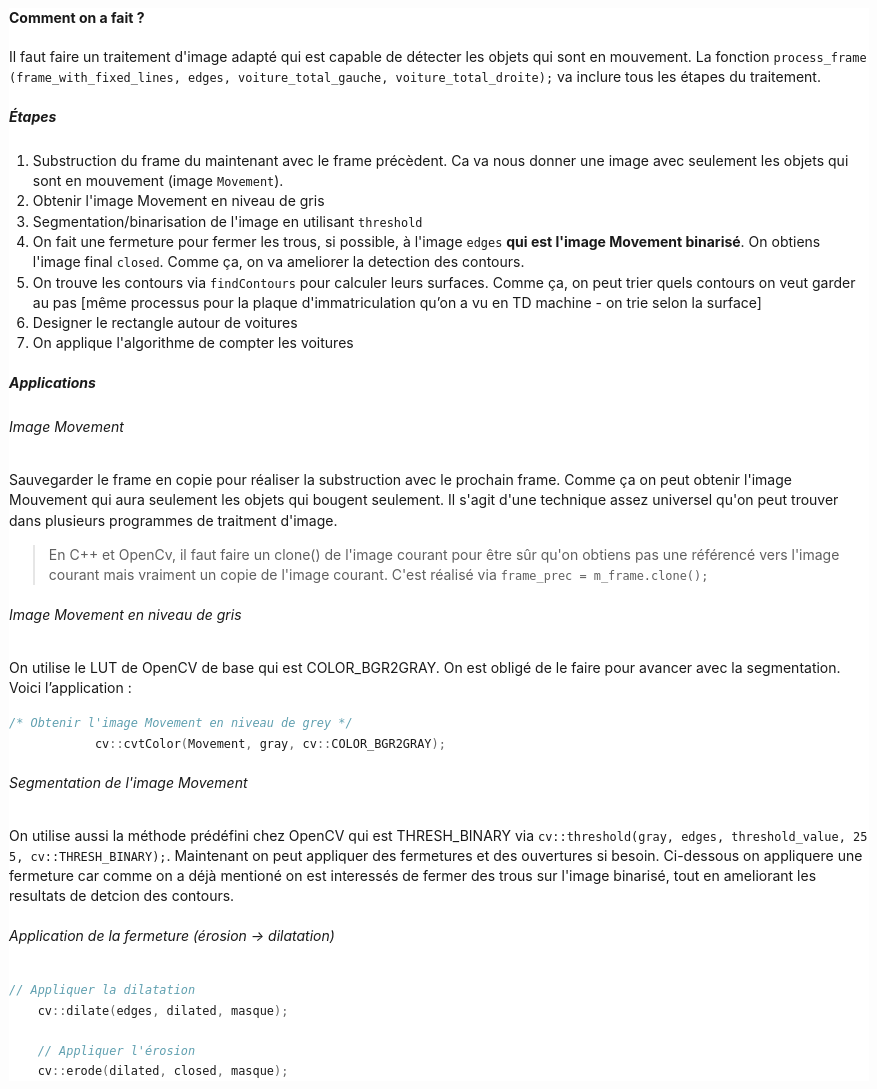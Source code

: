 #### Comment on a fait ?

Il faut faire un traitement d'image adapté qui est capable de détecter les objets qui sont en mouvement. La fonction `process_frame(frame_with_fixed_lines, edges, voiture_total_gauche, voiture_total_droite);` va inclure tous les étapes du traitement.

##### Étapes

1. Substruction du frame du maintenant avec le frame précèdent. Ca va nous donner une image avec seulement les objets qui sont en mouvement (image `Movement`).
2. Obtenir l'image Movement en niveau de gris
3. Segmentation/binarisation de l'image en utilisant `threshold`
4. On fait une fermeture pour fermer les trous, si possible, à l'image `edges` **qui est l'image Movement binarisé**. On obtiens l'image final `closed`. Comme ça, on va ameliorer la detection des contours.
5. On trouve les contours via `findContours` pour calculer leurs surfaces. Comme ça, on peut trier quels contours on veut garder au pas [même processus pour la plaque d'immatriculation qu’on a vu en TD machine - on trie selon la surface]
6. Designer le rectangle autour de voitures
7. On applique l'algorithme de compter les voitures

##### Applications

###### Image *Movement*

Sauvegarder le frame en copie pour réaliser la substruction avec le prochain frame. Comme ça on peut obtenir l'image Mouvement qui aura seulement les objets qui bougent seulement. Il s'agit d'une technique assez universel qu'on peut trouver dans plusieurs programmes de traitment d'image.

> En C++ et OpenCv, il faut faire un clone() de l'image courant pour être sûr qu'on obtiens pas une référencé vers l'image courant mais vraiment un copie de l'image courant. C'est réalisé via `frame_prec = m_frame.clone();`

###### Image Movement en niveau de gris

On utilise le LUT de OpenCV de base qui est COLOR_BGR2GRAY. On est obligé de le faire pour avancer avec la segmentation. Voici l’application :

```cpp
/* Obtenir l'image Movement en niveau de grey */
			cv::cvtColor(Movement, gray, cv::COLOR_BGR2GRAY);
```

###### Segmentation de l'image Movement

On utilise aussi la méthode prédéfini chez OpenCV qui est THRESH_BINARY via `cv::threshold(gray, edges, threshold_value, 255, cv::THRESH_BINARY);`. Maintenant on peut appliquer des fermetures et des ouvertures si besoin. Ci-dessous on appliquere une fermeture car comme on a déjà mentioné on est interessés de fermer des trous sur l'image binarisé, tout en ameliorant les resultats de detcion des contours.

###### Application de la fermeture (érosion -> dilatation)

```cpp
// Appliquer la dilatation
	cv::dilate(edges, dilated, masque);

	// Appliquer l'érosion
	cv::erode(dilated, closed, masque);
```
